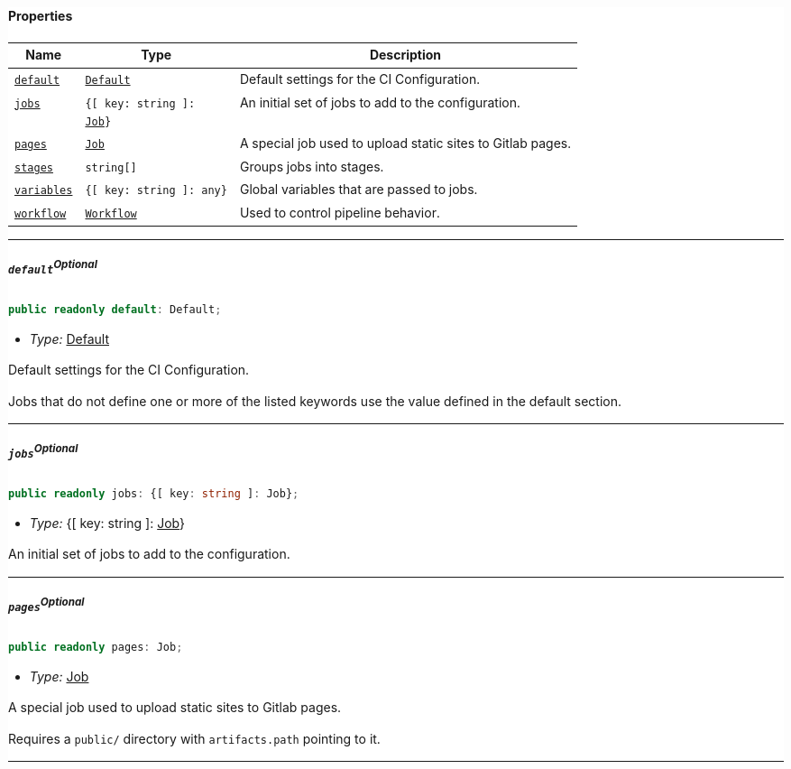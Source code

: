 #### Properties <a name="Properties" id="Properties"></a>

| **Name** | **Type** | **Description** |
| --- | --- | --- |
| <code><a href="#projen.gitlab.CiConfigurationOptions.property.default">default</a></code> | <code><a href="#projen.gitlab.Default">Default</a></code> | Default settings for the CI Configuration. |
| <code><a href="#projen.gitlab.CiConfigurationOptions.property.jobs">jobs</a></code> | <code>{[ key: string ]: <a href="#projen.gitlab.Job">Job</a>}</code> | An initial set of jobs to add to the configuration. |
| <code><a href="#projen.gitlab.CiConfigurationOptions.property.pages">pages</a></code> | <code><a href="#projen.gitlab.Job">Job</a></code> | A special job used to upload static sites to Gitlab pages. |
| <code><a href="#projen.gitlab.CiConfigurationOptions.property.stages">stages</a></code> | <code>string[]</code> | Groups jobs into stages. |
| <code><a href="#projen.gitlab.CiConfigurationOptions.property.variables">variables</a></code> | <code>{[ key: string ]: any}</code> | Global variables that are passed to jobs. |
| <code><a href="#projen.gitlab.CiConfigurationOptions.property.workflow">workflow</a></code> | <code><a href="#projen.gitlab.Workflow">Workflow</a></code> | Used to control pipeline behavior. |

---

##### `default`<sup>Optional</sup> <a name="default" id="projen.gitlab.CiConfigurationOptions.property.default"></a>

```typescript
public readonly default: Default;
```

- *Type:* <a href="#projen.gitlab.Default">Default</a>

Default settings for the CI Configuration.

Jobs that do not define one or more of the listed keywords use the value defined in the default section.

---

##### `jobs`<sup>Optional</sup> <a name="jobs" id="projen.gitlab.CiConfigurationOptions.property.jobs"></a>

```typescript
public readonly jobs: {[ key: string ]: Job};
```

- *Type:* {[ key: string ]: <a href="#projen.gitlab.Job">Job</a>}

An initial set of jobs to add to the configuration.

---

##### `pages`<sup>Optional</sup> <a name="pages" id="projen.gitlab.CiConfigurationOptions.property.pages"></a>

```typescript
public readonly pages: Job;
```

- *Type:* <a href="#projen.gitlab.Job">Job</a>

A special job used to upload static sites to Gitlab pages.

Requires a `public/` directory
with `artifacts.path` pointing to it.

---